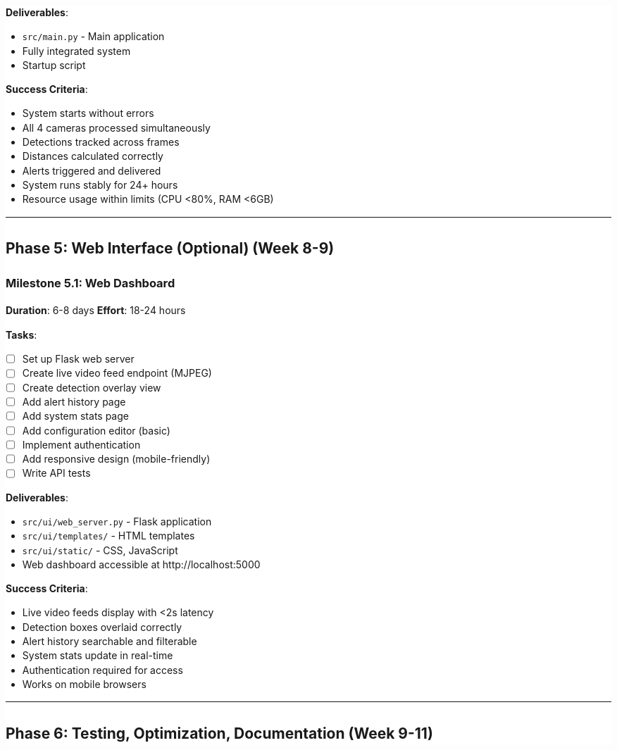 **Deliverables**:
- `src/main.py` - Main application
- Fully integrated system
- Startup script

**Success Criteria**:
- System starts without errors
- All 4 cameras processed simultaneously
- Detections tracked across frames
- Distances calculated correctly
- Alerts triggered and delivered
- System runs stably for 24+ hours
- Resource usage within limits (CPU <80%, RAM <6GB)

---

## Phase 5: Web Interface (Optional) (Week 8-9)

### Milestone 5.1: Web Dashboard
**Duration**: 6-8 days
**Effort**: 18-24 hours

**Tasks**:
- [ ] Set up Flask web server
- [ ] Create live video feed endpoint (MJPEG)
- [ ] Create detection overlay view
- [ ] Add alert history page
- [ ] Add system stats page
- [ ] Add configuration editor (basic)
- [ ] Implement authentication
- [ ] Add responsive design (mobile-friendly)
- [ ] Write API tests

**Deliverables**:
- `src/ui/web_server.py` - Flask application
- `src/ui/templates/` - HTML templates
- `src/ui/static/` - CSS, JavaScript
- Web dashboard accessible at http://localhost:5000

**Success Criteria**:
- Live video feeds display with <2s latency
- Detection boxes overlaid correctly
- Alert history searchable and filterable
- System stats update in real-time
- Authentication required for access
- Works on mobile browsers

---

## Phase 6: Testing, Optimization, Documentation (Week 9-11)
